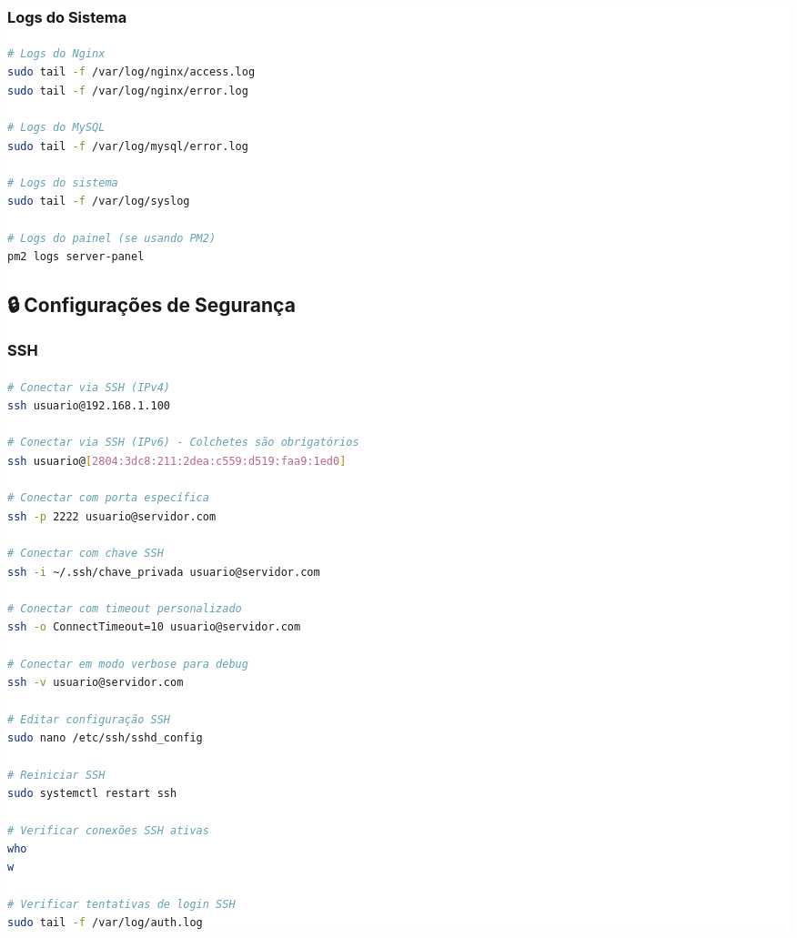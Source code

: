 ### Logs do Sistema
```bash
# Logs do Nginx
sudo tail -f /var/log/nginx/access.log
sudo tail -f /var/log/nginx/error.log

# Logs do MySQL
sudo tail -f /var/log/mysql/error.log

# Logs do sistema
sudo tail -f /var/log/syslog

# Logs do painel (se usando PM2)
pm2 logs server-panel
```

## 🔒 Configurações de Segurança

### SSH
```bash
# Conectar via SSH (IPv4)
ssh usuario@192.168.1.100

# Conectar via SSH (IPv6) - Colchetes são obrigatórios
ssh usuario@[2804:3dc8:211:2dea:c559:d519:faa9:1ed0]

# Conectar com porta específica
ssh -p 2222 usuario@servidor.com

# Conectar com chave SSH
ssh -i ~/.ssh/chave_privada usuario@servidor.com

# Conectar com timeout personalizado
ssh -o ConnectTimeout=10 usuario@servidor.com

# Conectar em modo verbose para debug
ssh -v usuario@servidor.com

# Editar configuração SSH
sudo nano /etc/ssh/sshd_config

# Reiniciar SSH
sudo systemctl restart ssh

# Verificar conexões SSH ativas
who
w

# Verificar tentativas de login SSH
sudo tail -f /var/log/auth.log
```
